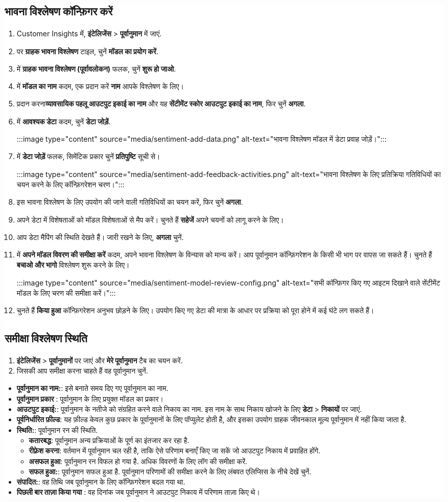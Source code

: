 ## <a name="configure-a-sentiment-analysis"></a>भावना विश्लेषण कॉन्फ़िगर करें 

1. Customer Insights में, **इंटेलिजेंस** > **पूर्वानुमान** में जाएं.

1. पर **ग्राहक भावना विश्लेषण** टाइल, चुनें **मॉडल का प्रयोग करें**.

1. में **ग्राहक भावना विश्लेषण (पूर्वावलोकन)** फलक, चुनें **शुरू हो जाओ**.

1. में **मॉडल का नाम** कदम, एक प्रदान करें **नाम** आपके विश्लेषण के लिए। 

1. प्रदान करना**व्यावसायिक पहलू आउटपुट इकाई का नाम** और यह **सेंटीमेंट स्कोर आउटपुट इकाई का नाम**, फिर चुनें **अगला**.

1. में **आवश्यक डेटा** कदम, चुनें **डेटा जोड़ें**.

   :::image type="content" source="media/sentiment-add-data.png" alt-text="भावना विश्लेषण मॉडल में डेटा प्रवाह जोड़ें।":::

1. में **डेटा जोड़ें** फलक, सिमेंटिक प्रकार चुनें **प्रतिपुष्टि** सूची से।

   :::image type="content" source="media/sentiment-add-feedback-activities.png" alt-text="भावना विश्लेषण के लिए प्रतिक्रिया गतिविधियों का चयन करने के लिए कॉन्फ़िगरेशन चरण।":::

1. इस भावना विश्लेषण के लिए उपयोग की जाने वाली गतिविधियों का चयन करें, फिर चुनें **अगला**.
 
1. अपने डेटा में विशेषताओं को मॉडल विशेषताओं से मैप करें। चुनते हैं **सहेजें** अपने चयनों को लागू करने के लिए। 

1. आप डेटा मैपिंग की स्थिति देखते हैं। जारी रखने के लिए, **अगला** चुनें. 

1. में **अपने मॉडल विवरण की समीक्षा करें** कदम, अपने भावना विश्लेषण के विन्यास को मान्य करें। आप पूर्वानुमान कॉन्फ़िगरेशन के किसी भी भाग पर वापस जा सकते हैं। चुनते हैं **बचाओ और भागो** विश्लेषण शुरू करने के लिए। 

   :::image type="content" source="media/sentiment-model-review-config.png" alt-text="सभी कॉन्‍फ़िगर किए गए आइटम दिखाने वाले सेंटीमेंट मॉडल के लिए चरण की समीक्षा करें।":::

1. चुनते हैं **किया हुआ** कॉन्फ़िगरेशन अनुभव छोड़ने के लिए। उपयोग किए गए डेटा की मात्रा के आधार पर प्रक्रिया को पूरा होने में कई घंटे लग सकते हैं। 

## <a name="review-analysis-status"></a>समीक्षा विश्लेषण स्थिति

1.  **इंटेलिजेंस** > **पूर्वानुमानों** पर जाएं और **मेरे पूर्वानुमान** टैब का चयन करें.
2.  जिसकी आप समीक्षा करना चाहते हैं वह पूर्वानुमान चुनें.
- **पूर्वानुमान का नाम:**: इसे बनाते समय दिए गए पूर्वानुमान का नाम.
- **पूर्वानुमान प्रकार** : पूर्वानुमान के लिए प्रयुक्त मॉडल का प्रकार।
- **आउटपुट इकाई:**: पूर्वानुमान के नतीजे को संग्रहित करने वाले निकाय का नाम. इस नाम के साथ निकाय खोजने के लिए **डेटा** > **निकायों** पर जाएं.
- **पूर्वनिर्धारित फ़ील्ड**: यह फ़ील्ड केवल कुछ प्रकार के पूर्वानुमानों के लिए पॉप्युलेट होती है, और इसका उपयोग ग्राहक जीवनकाल मूल्य पूर्वानुमान में नहीं किया जाता है.
- **स्थिति:**: पूर्वानुमान रन की स्थिति.
  - **कतारबद्ध**: पूर्वानुमान अन्य प्रक्रियाओं के पूर्ण का इंतजार कर रहा है.
  - **रीफ़्रेश करना**: वर्तमान में पूर्वानुमान चल रही है, ताकि ऐसे परिणाम बनाएँ किए जा सकें जो आउटपुट निकाय में प्रवाहित होंगे.
  - **असफल हुआ**: पूर्वानुमान रन विफल हो गया है. अधिक विवरणों के लिए लॉग की समीक्षा करें.
  - **सफल हुआ:**: पूर्वानुमान सफल हुआ है. पूर्वानुमान परिणामों की समीक्षा करने के लिए लंबवत एलिप्सिस के नीचे देखें चुनें.
- **संपादित:**: वह तिथि जब पूर्वानुमान के लिए कॉन्फ़िगरेशन बदल गया था.
- **पिछली बार ताज़ा किया गया** : वह दिनांक जब पूर्वानुमान ने आउटपुट निकाय में परिणाम ताज़ा किए थे।

